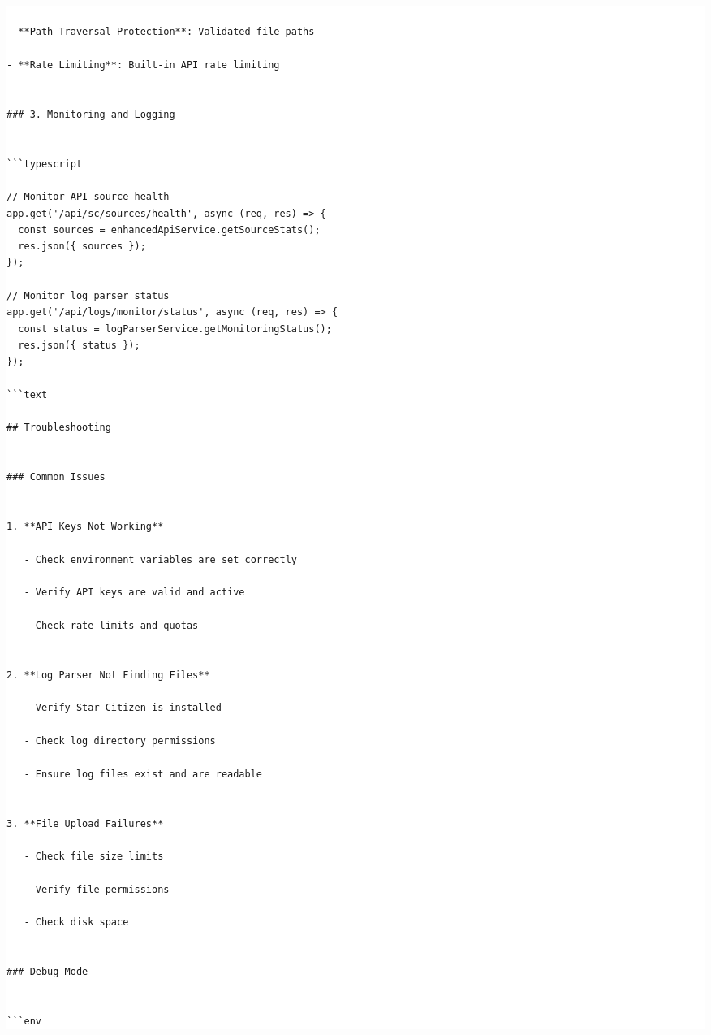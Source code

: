 ```env

- **Path Traversal Protection**: Validated file paths

- **Rate Limiting**: Built-in API rate limiting


### 3. Monitoring and Logging


```typescript

// Monitor API source health
app.get('/api/sc/sources/health', async (req, res) => {
  const sources = enhancedApiService.getSourceStats();
  res.json({ sources });
});

// Monitor log parser status
app.get('/api/logs/monitor/status', async (req, res) => {
  const status = logParserService.getMonitoringStatus();
  res.json({ status });
});

```text

## Troubleshooting


### Common Issues


1. **API Keys Not Working**

   - Check environment variables are set correctly

   - Verify API keys are valid and active

   - Check rate limits and quotas


2. **Log Parser Not Finding Files**

   - Verify Star Citizen is installed

   - Check log directory permissions

   - Ensure log files exist and are readable


3. **File Upload Failures**

   - Check file size limits

   - Verify file permissions

   - Check disk space


### Debug Mode


```env

```